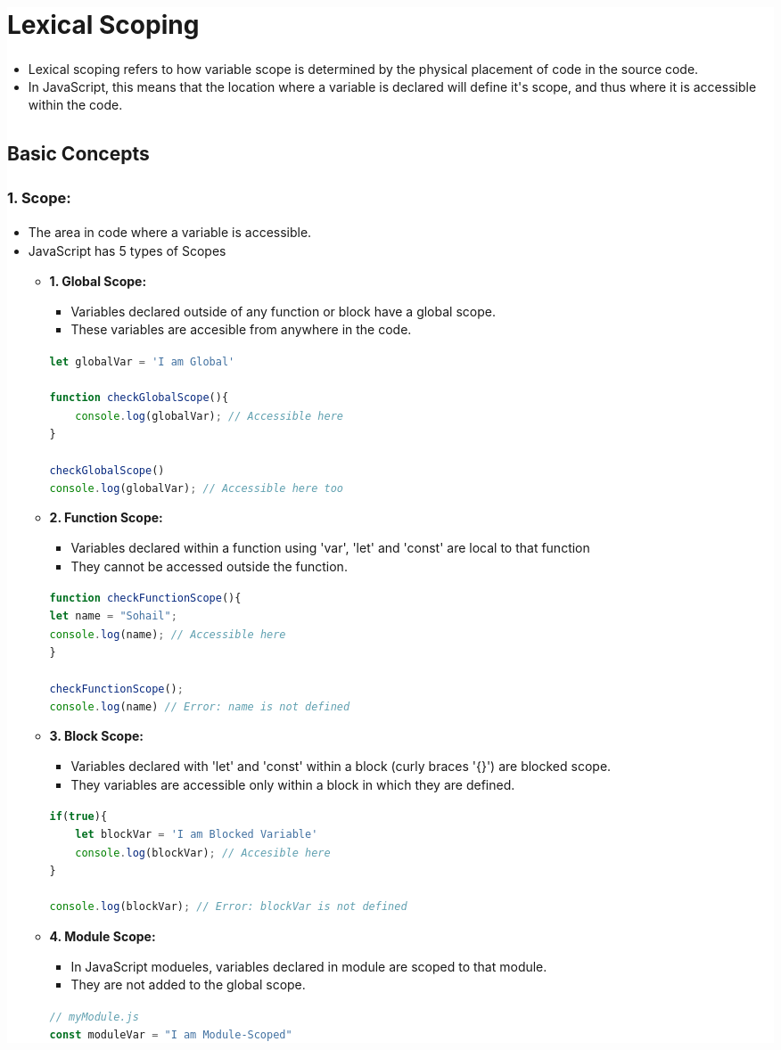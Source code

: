 # Lexical Scoping
- Lexical scoping refers to how variable scope is determined by the physical placement of code in the source code.
- In JavaScript, this means that the location where a variable is declared will define it's scope, and thus where it is accessible within the code.

## Basic Concepts
### 1. Scope:
- The area in code where a variable is accessible.
- JavaScript has 5 types of Scopes
    - **1. Global Scope:** 
        - Variables declared outside of any function or block have a global scope.
        - These variables are accesible from anywhere in the code.
        ```javascript
        let globalVar = 'I am Global'

        function checkGlobalScope(){
            console.log(globalVar); // Accessible here
        }

        checkGlobalScope()
        console.log(globalVar); // Accessible here too
        ```
        
    - **2. Function Scope:** 
        - Variables declared within a function using 'var', 'let' and 'const' are local to that function
        - They cannot be accessed outside the function.
        ```javascript
        function checkFunctionScope(){
        let name = "Sohail";
        console.log(name); // Accessible here
        }

        checkFunctionScope();
        console.log(name) // Error: name is not defined
        ```

    - **3. Block Scope:** 
        - Variables declared with 'let' and 'const' within a block (curly braces '{}') are blocked scope.
        - They variables are accessible only within a block in which they are defined.
        ```javascript
        if(true){
            let blockVar = 'I am Blocked Variable'
            console.log(blockVar); // Accesible here
        }

        console.log(blockVar); // Error: blockVar is not defined
        ```

    - **4. Module Scope:** 
        - In JavaScript modueles, variables declared in module are scoped to that module. 
        - They are not added to the global scope.
        ```javascript
        // myModule.js
        const moduleVar = "I am Module-Scoped"
